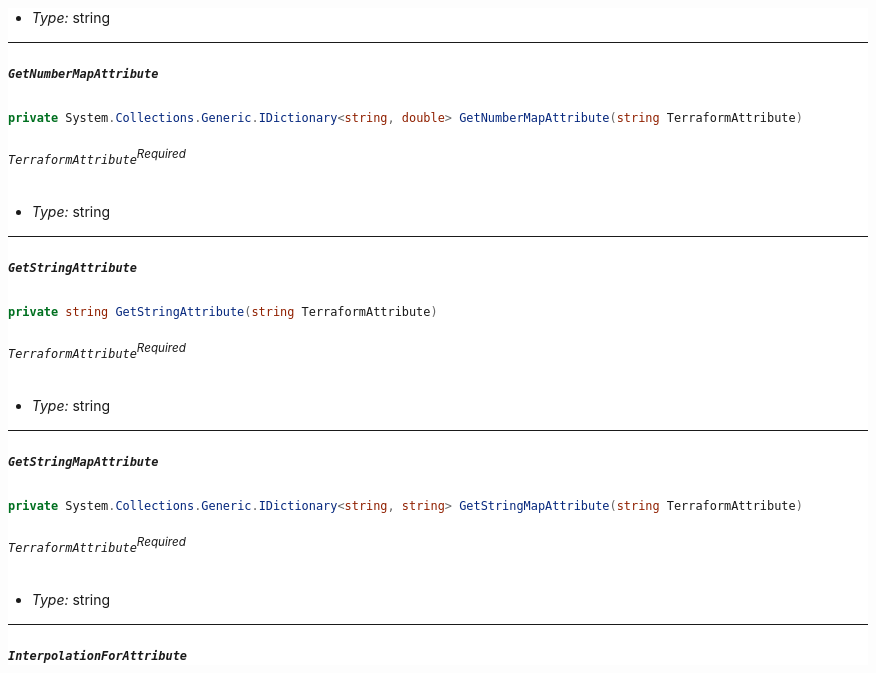 - *Type:* string

---

##### `GetNumberMapAttribute` <a name="GetNumberMapAttribute" id="@cdktf/provider-azurerm.labServiceSchedule.LabServiceScheduleTimeoutsOutputReference.getNumberMapAttribute"></a>

```csharp
private System.Collections.Generic.IDictionary<string, double> GetNumberMapAttribute(string TerraformAttribute)
```

###### `TerraformAttribute`<sup>Required</sup> <a name="TerraformAttribute" id="@cdktf/provider-azurerm.labServiceSchedule.LabServiceScheduleTimeoutsOutputReference.getNumberMapAttribute.parameter.terraformAttribute"></a>

- *Type:* string

---

##### `GetStringAttribute` <a name="GetStringAttribute" id="@cdktf/provider-azurerm.labServiceSchedule.LabServiceScheduleTimeoutsOutputReference.getStringAttribute"></a>

```csharp
private string GetStringAttribute(string TerraformAttribute)
```

###### `TerraformAttribute`<sup>Required</sup> <a name="TerraformAttribute" id="@cdktf/provider-azurerm.labServiceSchedule.LabServiceScheduleTimeoutsOutputReference.getStringAttribute.parameter.terraformAttribute"></a>

- *Type:* string

---

##### `GetStringMapAttribute` <a name="GetStringMapAttribute" id="@cdktf/provider-azurerm.labServiceSchedule.LabServiceScheduleTimeoutsOutputReference.getStringMapAttribute"></a>

```csharp
private System.Collections.Generic.IDictionary<string, string> GetStringMapAttribute(string TerraformAttribute)
```

###### `TerraformAttribute`<sup>Required</sup> <a name="TerraformAttribute" id="@cdktf/provider-azurerm.labServiceSchedule.LabServiceScheduleTimeoutsOutputReference.getStringMapAttribute.parameter.terraformAttribute"></a>

- *Type:* string

---

##### `InterpolationForAttribute` <a name="InterpolationForAttribute" id="@cdktf/provider-azurerm.labServiceSchedule.LabServiceScheduleTimeoutsOutputReference.interpolationForAttribute"></a>
